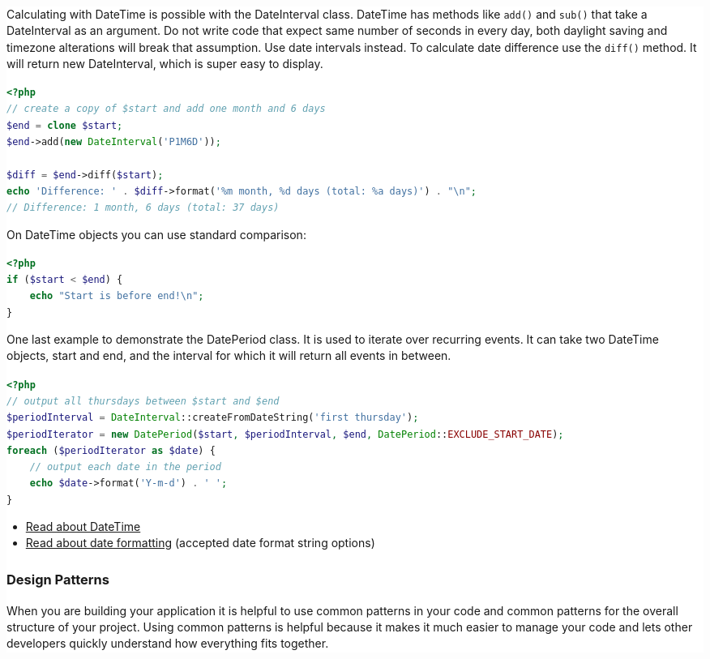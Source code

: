 Calculating with DateTime is possible with the DateInterval class. DateTime has methods like `add()` and `sub()` that
take a DateInterval as an argument. Do not write code that expect same number of seconds in every day, both daylight
saving and timezone alterations will break that assumption. Use date intervals instead. To calculate date difference
use the `diff()` method. It will return new DateInterval, which is super easy to display.

```php
<?php
// create a copy of $start and add one month and 6 days
$end = clone $start;
$end->add(new DateInterval('P1M6D'));

$diff = $end->diff($start);
echo 'Difference: ' . $diff->format('%m month, %d days (total: %a days)') . "\n";
// Difference: 1 month, 6 days (total: 37 days)
```

On DateTime objects you can use standard comparison:

```php
<?php
if ($start < $end) {
    echo "Start is before end!\n";
}
```

One last example to demonstrate the DatePeriod class. It is used to iterate over recurring events. It can take two
DateTime objects, start and end, and the interval for which it will return all events in between.

```php
<?php
// output all thursdays between $start and $end
$periodInterval = DateInterval::createFromDateString('first thursday');
$periodIterator = new DatePeriod($start, $periodInterval, $end, DatePeriod::EXCLUDE_START_DATE);
foreach ($periodIterator as $date) {
    // output each date in the period
    echo $date->format('Y-m-d') . ' ';
}
```

* [Read about DateTime][datetime]
* [Read about date formatting][dateformat] (accepted date format string options)

[datetime]: http://php.net/book.datetime
[dateformat]: http://php.net/function.date



### Design Patterns

When you are building your application it is helpful to use common patterns in your code and common patterns for the
overall structure of your project. Using common patterns is helpful because it makes it much easier to manage your code
and lets other developers quickly understand how everything fits together.


[php-release]: http://php.net/downloads.php
[php-docs]: http://php.net/manual/
[php70-bc]: http://php.net/manual/migration70.incompatible.php
[cli-server]: http://php.net/features.commandline.webserver
[Homebrew]: http://brew.sh/
[Homebrew PHP]: https://github.com/Homebrew/homebrew-php#installation
[MacPorts]: https://www.macports.org/install.php
[phpbrew]: https://github.com/phpbrew/phpbrew
[php-osx.liip.ch]: http://php-osx.liip.ch/
[mac-compile]: http://php.net/install.macosx.compile
[xcode-gcc-substitution]: https://github.com/kennethreitz/osx-gcc-installer
["Command Line Tools for XCode"]: https://developer.apple.com/downloads
[mamp-downloads]: http://www.mamp.info/en/downloads/
[xampp]: http://www.apachefriends.org/en/xampp.html
[brew-php-switcher]: https://github.com/philcook/brew-php-switcher
[php-downloads]: http://windows.php.net/download/
[windows-path]: http://www.windows-commandline.com/set-path-command-line/
[wpi]: http://www.microsoft.com/web/downloads/platform.aspx
[xampp]: http://www.apachefriends.org/en/xampp.html
[easyphp]: http://www.easyphp.org/
[wamp]: http://www.wampserver.com/en/
[phpmanager]: http://phpmanager.codeplex.com/
[php-iis]: http://php.iis.net/
[fig]: http://www.php-fig.org/
[psr0]: https://github.com/php-fig/fig-standards/blob/master/accepted/PSR-0.md
[psr1]: https://github.com/php-fig/fig-standards/blob/master/accepted/PSR-1-basic-coding-standard.md
[psr2]: https://github.com/php-fig/fig-standards/blob/master/accepted/PSR-2-coding-style-guide.md
[psr4]: https://github.com/php-fig/fig-standards/blob/master/accepted/PSR-4-autoloader.md
[pear-cs]: http://pear.php.net/manual/en/standards.php
[symfony-cs]: http://symfony.com/doc/current/contributing/code/standards.html
[phpcs]: http://pear.php.net/package/PHP_CodeSniffer/
[st-cs]: https://github.com/benmatselby/sublime-phpcs
[phpcsfixer]: http://cs.sensiolabs.org/
[phptools]: https://github.com/phpfmt/php.tools
[sublime-phpfmt]: https://github.com/phpfmt/sublime-phpfmt
[oop]: http://php.net/language.oop5
[traits]: http://php.net/language.oop5.traits
[anonymous-functions]: http://php.net/functions.anonymous
[closure-class]: http://php.net/class.closure
[closures-rfc]: https://wiki.php.net/rfc/closures
[callables]: http://php.net/language.types.callable
[call-user-func-array]: http://php.net/function.call-user-func-array
[magic-methods]: http://php.net/language.oop5.magic
[reflection]: http://php.net/intro.reflection
[overloading]: http://php.net/language.oop5.overloading
[namespaces]: http://php.net/language.namespaces
[psr0]: https://github.com/php-fig/fig-standards/blob/master/accepted/PSR-0.md
[psr4]: https://github.com/php-fig/fig-standards/blob/master/accepted/PSR-4-autoloader.md
[spl]: http://php.net/book.spl
[spllynda]: http://www.lynda.com/PHP-tutorials/Up-Running-Standard-PHP-Library/175038-2.html
[phpinfo]: http://php.net/function.phpinfo
[cli-options]: http://php.net/features.commandline.options
[argc]: http://php.net/reserved.variables.argc
[argv]: http://php.net/reserved.variables.argv
[exit-codes]: http://www.gsp.com/cgi-bin/man.cgi?section=3&amp;topic=sysexits
[php-cli]: http://php.net/features.commandline
[php-cli-windows]: http://php.net/install.windows.commandline
[xdebug-install]: http://xdebug.org/docs/install
[xdebug-docs]: http://xdebug.org/docs/
[macgdbp-install]: http://www.bluestatic.org/software/macgdbp/
[Composer]: /#composer_and_packagist
[PEAR]: /#pear
[Packagist]: http://packagist.org/
[Twig]: http://twig.sensiolabs.org
[VersionEye]: https://www.versioneye.com/
[Security Advisories Checker]: https://security.sensiolabs.org/
[Learn about Composer]: http://getcomposer.org/doc/00-intro.md
[ComposerSetup]: https://getcomposer.org/Composer-Setup.exe
[1]: http://pear.php.net/
[2]: http://pear.php.net/manual/en/installation.getting.php
[3]: http://pear.php.net/packages.php
[4]: http://pear.php.net/manual/en/guide.users.commandline.channels.php
[5]: /#composer_and_packagist
[6]: http://getcomposer.org/doc/05-repositories.md#pear
[Multibyte String Extension]: http://php.net/book.mbstring
[patchwork/utf8]: https://packagist.org/packages/patchwork/utf8
[mysqli]: http://php.net/mysqli
[pgsql]: http://php.net/pgsql
[mssql]: http://php.net/mssql
[mysql]: http://php.net/mysql
[mysql_deprecated]: http://php.net/migration55.deprecated
[mysql_removed]: http://php.net/manual/en/migration70.removed-exts-sapis.php
[mysqli]: http://php.net/mysqli
[pdo]: http://php.net/pdo
[mysql_api]: http://php.net/mysqlinfo.api.choosing
[pdo4mysql_devs]: http://wiki.hashphp.org/PDO_Tutorial_for_MySQL_Developers
[pdo]: http://php.net/pdo
[SQL Injection]: http://wiki.hashphp.org/Validation
[Learn about PDO]: http://php.net/book.pdo
[Learn about PDO connections]: http://php.net/pdo.connections
[MVC]: http://code.tutsplus.com/tutorials/mvc-for-noobs--net-10488
[PHPBridge]: http://phpbridge.org/
[Creating a Data Class]: http://phpbridge.org/intro-to-php/creating_a_data_class
[1]: http://php.net/book.pdo
[2]: http://www.doctrine-project.org/projects/dbal.html
[4]: http://packages.zendframework.com/docs/latest/manual/en/index.html#zend-db
[6]: https://github.com/auraphp/Aura.Sql
[7]: http://propelorm.org/
[psr0]: https://github.com/php-fig/fig-standards/blob/master/accepted/PSR-0.md
[psr4]: https://github.com/php-fig/fig-standards/blob/master/accepted/PSR-4-autoloader.md
[plates]: http://platesphp.com/
[aura]: https://github.com/auraphp/Aura.View
[article_templating_engines]: http://fabien.potencier.org/article/34/templating-engines-in-php
[Twig]: http://twig.sensiolabs.org/
[Brainy]: https://github.com/box/brainy
[Smarty]: http://www.smarty.net/
[Mustache]: http://mustache.github.io/
[errorreport]: /#error_reporting
[Xdebug]: http://xdebug.org/docs/basic
[Scream]: http://php.net/book.scream
[Error Control Operators]: http://php.net/language.operators.errorcontrol
[SitePoint]: http://www.sitepoint.com/
[Whoops!]: http://filp.github.io/whoops/
[errorexception]: http://php.net/class.errorexception
[Predefined Constants for Error Handling]: http://php.net/errorfunc.constants
[error_reporting]: http://php.net/function.error-reporting
[splext]: /#standard_php_library
[exceptions]: http://php.net/language.exceptions
[splexe]: http://php.net/spl.exceptions
[nesting-exceptions-in-php]: http://www.brandonsavage.net/exceptional-php-nesting-exceptions-in-php/
[exception-best-practices53]: http://ralphschindler.com/2010/09/15/exception-best-practices-in-php-5-3
[1]: https://www.owasp.org/
[2]: https://www.owasp.org/index.php/Guide_Table_of_Contents
[3]: http://phpsecurity.readthedocs.org/en/latest/index.html
[1]: http://php.net/function.password-hash
[2]: https://github.com/ircmaxell/password_compat
[3]: http://en.wikipedia.org/wiki/Cryptographic_hash_function
[4]: https://wiki.php.net/rfc/password_hash
[1]: http://php.net/book.filter
[2]: http://php.net/filter.filters.sanitize
[3]: http://php.net/filter.filters.validate
[4]: http://php.net/function.filter-var
[5]: http://php.net/function.filter-input
[6]: http://php.net/security.filesystem.nullbytes
[html-purifier]: http://htmlpurifier.org/
[unserialize]: https://secure.php.net/manual/en/function.unserialize.php
[Behat]: http://behat.org/
[Cucumber]: http://cukes.info/
[PHPSpec]: http://www.phpspec.net/
[RSpec]: http://rspec.info/
[Codeception]: http://codeception.com/
[Selenium]: http://seleniumhq.org/
[integrated with PHPUnit]: https://github.com/giorgiosironi/phpunit-selenium/
[Mockery]: https://github.com/padraic/mockery
[PHPUnit]: http://phpunit.de/
[PHPSpec]: http://www.phpspec.net/
[Prophecy]: https://github.com/phpspec/prophecy
[nginx]: http://nginx.org/
[phpfpm]: http://php.net/install.fpm
[secure-nginx-phpfpm]: https://nealpoole.com/blog/2011/04/setting-up-php-fastcgi-and-nginx-dont-trust-the-tutorials-check-your-configuration/
[apache-modules]: http://httpd.apache.org/docs/2.4/mod/
[prefork MPM]: http://httpd.apache.org/docs/2.4/mod/prefork.html
[worker MPM]: http://httpd.apache.org/docs/2.4/mod/worker.html
[event MPM]: http://httpd.apache.org/docs/2.4/mod/event.html
[apache]: http://httpd.apache.org/
[apache-MPM]: http://httpd.apache.org/docs/2.4/mod/mpm_common.html
[mod_fastcgi]: http://www.fastcgi.com/mod_fastcgi/docs/mod_fastcgi.html
[mod_fcgid]: http://httpd.apache.org/mod_fcgid/
[buildautomation]: http://en.wikipedia.org/wiki/Build_automation
[Phing]: http://www.phing.info/
[Apache Ant]: http://ant.apache.org/
[Capistrano]: https://github.com/capistrano/capistrano/wiki
[phpdeploy_capistrano]: http://www.davegardner.me.uk/blog/2012/02/13/php-deployment-with-capistrano/
[Chef]: https://www.chef.io/
[chef_vagrant_and_ec2]: http://www.jasongrimes.org/2012/06/managing-lamp-environments-with-chef-vagrant-and-ec2-1-of-3/
[Chef_cookbook]: https://github.com/chef-cookbooks/php
[Chef_tutorial]: https://www.youtube.com/playlist?list=PL11cZfNdwNyPnZA9D1MbVqldGuOWqbumZ
[apache_ant_tutorial]: http://net.tutsplus.com/tutorials/other/automate-your-projects-with-apache-ant/
[Travis CI]: https://travis-ci.org/
[Jenkins]: http://jenkins-ci.org/
[PHPCI]: http://www.phptesting.org/
[Teamcity]: http://www.jetbrains.com/teamcity/
[Deployer]: https://github.com/deployphp/deployer
[Vagrant]: http://vagrantup.com/
[Puppet]: http://www.puppetlabs.com/
[Chef]: https://www.chef.io/
[Rove]: http://rove.io/
[Puphpet]: https://puphpet.com/
[Protobox]: http://getprotobox.com/
[Phansible]: http://phansible.com/
[Docker]: http://docker.com/
[docker-hub]: https://hub.docker.com/
[docker-install]: https://docs.docker.com/installation/
[docker-doc]: https://docs.docker.com/userguide/
[opcache-book]: http://php.net/book.opcache
[APC]: http://php.net/book.apc
[XCache]: http://xcache.lighttpd.net/
[Zend Optimizer+]: http://www.zend.com/en/products/zend_server
[WinCache]: http://www.iis.net/download/wincacheforphp
[PHP_accelerators]: http://en.wikipedia.org/wiki/List_of_PHP_accelerators
[tags]: http://www.phpdoc.org/docs/latest/references/phpdoc/tags/index.html
[PHPDoc manual]: http://www.phpdoc.org/docs/latest/index.html
[@author]: http://www.phpdoc.org/docs/latest/references/phpdoc/tags/author.html
[@link]: http://www.phpdoc.org/docs/latest/references/phpdoc/tags/link.html
[@param]: http://www.phpdoc.org/docs/latest/references/phpdoc/tags/param.html
[@return]: http://www.phpdoc.org/docs/latest/references/phpdoc/tags/return.html
[@throws]: http://www.phpdoc.org/docs/latest/references/phpdoc/tags/throws.html
[Packagist]: /#composer_and_packagist
[PEAR]: /#pear
[Dependency Management]: /#dependency_management
[FuelPHP Validation package]: https://github.com/fuelphp/validation
[Aura]: http://auraphp.com/framework/2.x/en/
[FuelPHP]: https://github.com/fuelphp
[Hoa Project]: https://github.com/hoaproject
[Orno]: https://github.com/orno
[Symfony Components]: http://symfony.com/doc/current/components/index.html
[The League of Extraordinary Packages]: http://thephpleague.com/
[IoC Container]: https://github.com/illuminate/container
[Eloquent ORM]: https://github.com/illuminate/database
[Queue]: https://github.com/illuminate/queue
[Illuminate components]: https://github.com/illuminate